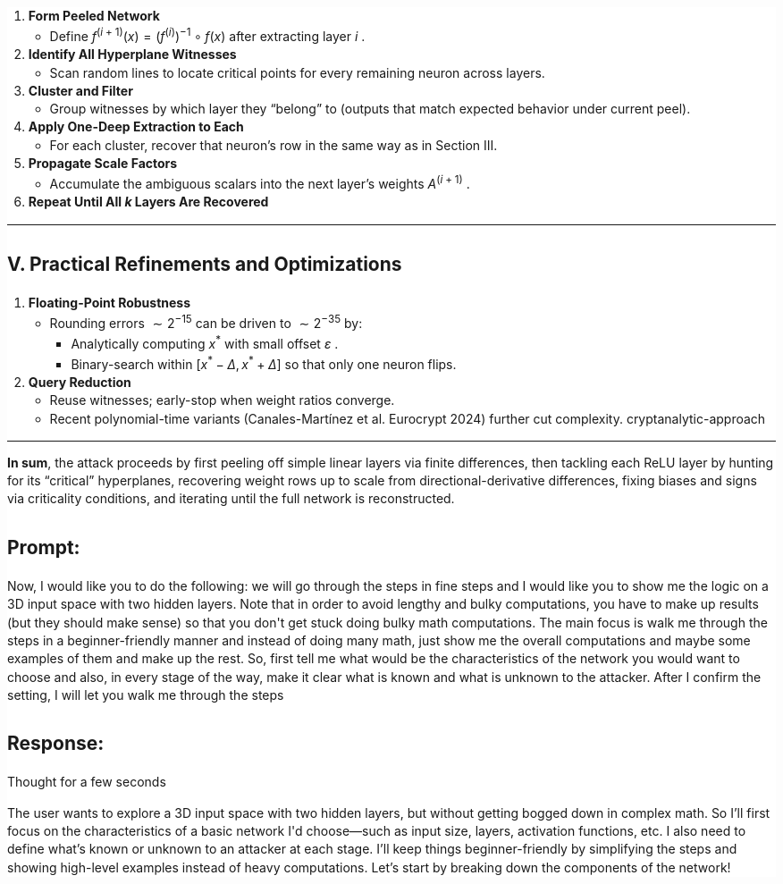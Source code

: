 1.  **Form Peeled Network**
    *   Define  $f^{(i+1)}(x)=\bigl(f^{(i)}\bigr)^{-1}\circ f(x)$  after extracting layer  $i$ .
2.  **Identify All Hyperplane Witnesses**
    *   Scan random lines to locate critical points for every remaining neuron across layers.
3.  **Cluster and Filter**
    *   Group witnesses by which layer they “belong” to (outputs that match expected behavior under current peel).
4.  **Apply One-Deep Extraction to Each**
    *   For each cluster, recover that neuron’s row in the same way as in Section III.
5.  **Propagate Scale Factors**
    *   Accumulate the ambiguous scalars into the next layer’s weights  $A^{(i+1)}$ .
6.  **Repeat Until All  $k$  Layers Are Recovered**

* * *

V. Practical Refinements and Optimizations
------------------------------------------

1.  **Floating-Point Robustness**
    *   Rounding errors  $\sim2^{-15}$  can be driven to  $\sim2^{-35}$  by:
        *   Analytically computing  $x^*$  with small offset  $\varepsilon$ .
        *   Binary-search within  $[x^*-\Delta,x^*+\Delta]$  so that only one neuron flips.
2.  **Query Reduction**
    *   Reuse witnesses; early-stop when weight ratios converge.
    *   Recent polynomial-time variants (Canales-Martínez et al. Eurocrypt 2024) further cut complexity. cryptanalytic-approach

* * *

**In sum**, the attack proceeds by first peeling off simple linear layers via finite differences, then tackling each ReLU layer by hunting for its “critical” hyperplanes, recovering weight rows up to scale from directional-derivative differences, fixing biases and signs via criticality conditions, and iterating until the full network is reconstructed.

## Prompt:
Now, I would like you to do the following: we will go through the steps in fine steps and I would like you to show me the logic on a 3D input space with two hidden layers. Note that in order to avoid lengthy and bulky computations, you have to make up results (but they should make sense) so that you don't get stuck doing bulky math computations. The main focus is walk me through the steps in a beginner-friendly manner and instead of doing many math, just show me the overall computations and maybe some examples of them and make up the rest. So, first tell me what would be the characteristics of the network you would want to choose and also, in every stage of the way, make it clear what is known and what is unknown to the attacker. After I confirm the setting, I will let you walk me through the steps

## Response:
Thought for a few seconds

The user wants to explore a 3D input space with two hidden layers, but without getting bogged down in complex math. So I’ll first focus on the characteristics of a basic network I'd choose—such as input size, layers, activation functions, etc. I also need to define what’s known or unknown to an attacker at each stage. I’ll keep things beginner-friendly by simplifying the steps and showing high-level examples instead of heavy computations. Let’s start by breaking down the components of the network!
